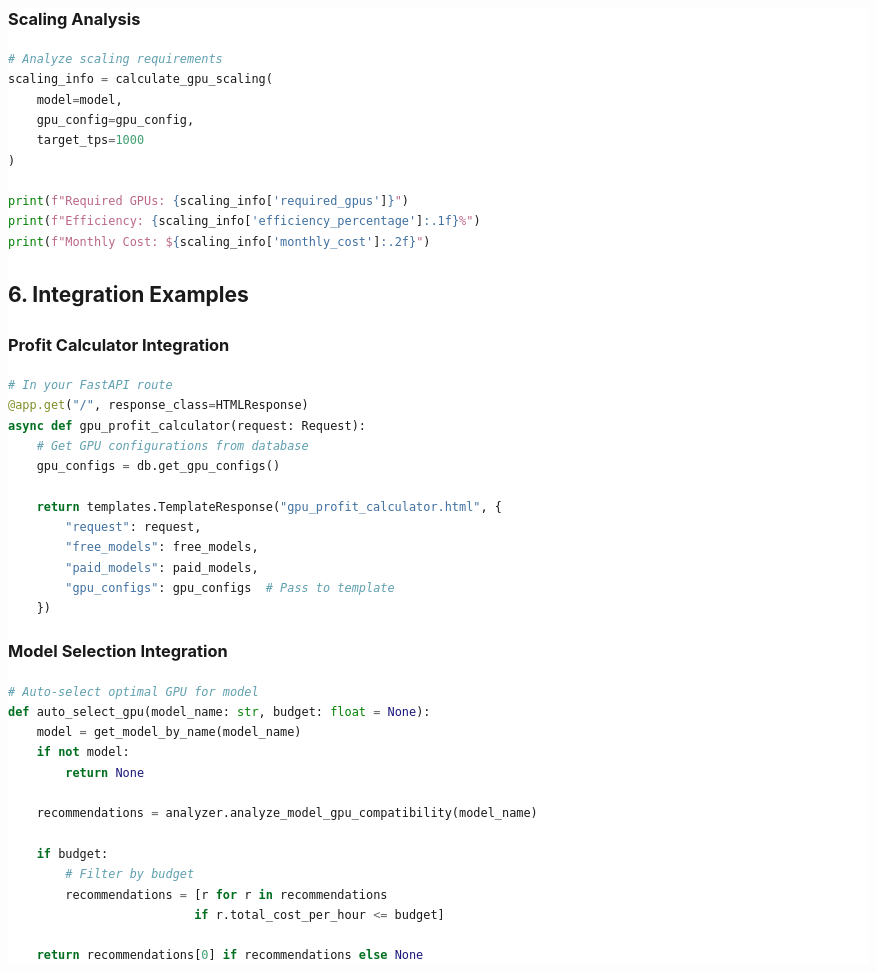 ### Scaling Analysis

```python
# Analyze scaling requirements
scaling_info = calculate_gpu_scaling(
    model=model,
    gpu_config=gpu_config,
    target_tps=1000
)

print(f"Required GPUs: {scaling_info['required_gpus']}")
print(f"Efficiency: {scaling_info['efficiency_percentage']:.1f}%")
print(f"Monthly Cost: ${scaling_info['monthly_cost']:.2f}")
```

## 6. Integration Examples

### Profit Calculator Integration

```python
# In your FastAPI route
@app.get("/", response_class=HTMLResponse)
async def gpu_profit_calculator(request: Request):
    # Get GPU configurations from database
    gpu_configs = db.get_gpu_configs()
    
    return templates.TemplateResponse("gpu_profit_calculator.html", {
        "request": request,
        "free_models": free_models,
        "paid_models": paid_models,
        "gpu_configs": gpu_configs  # Pass to template
    })
```

### Model Selection Integration

```python
# Auto-select optimal GPU for model
def auto_select_gpu(model_name: str, budget: float = None):
    model = get_model_by_name(model_name)
    if not model:
        return None
    
    recommendations = analyzer.analyze_model_gpu_compatibility(model_name)
    
    if budget:
        # Filter by budget
        recommendations = [r for r in recommendations 
                          if r.total_cost_per_hour <= budget]
    
    return recommendations[0] if recommendations else None
```

